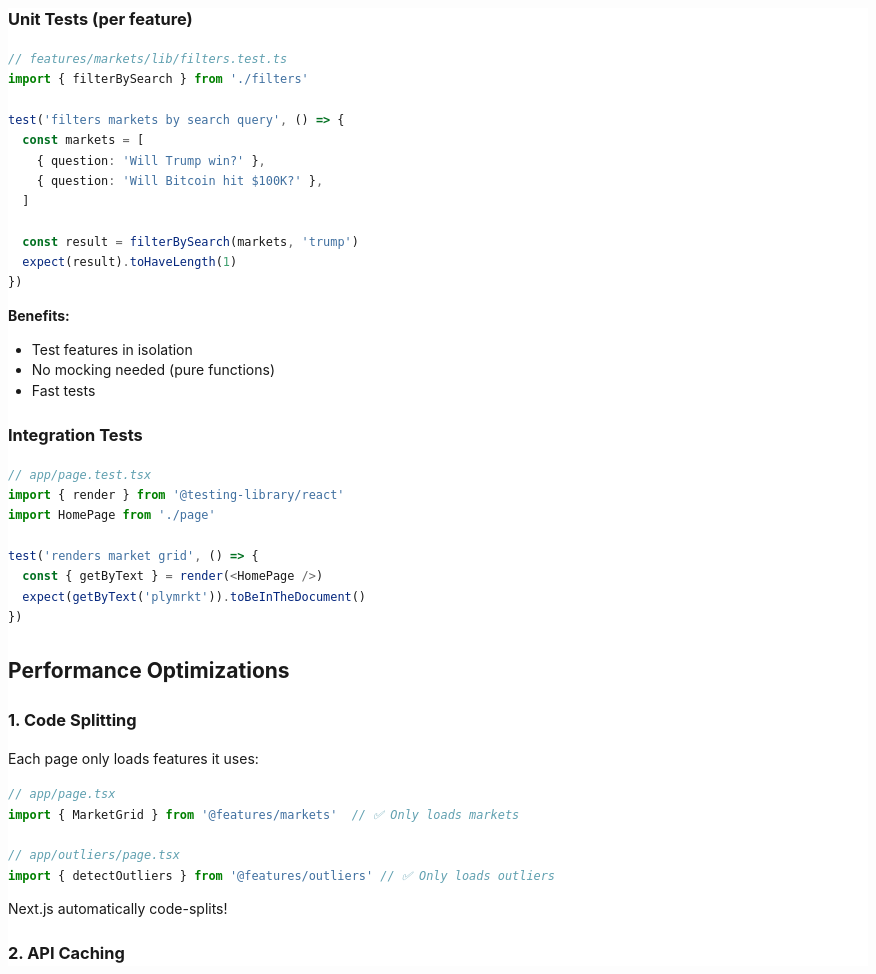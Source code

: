 ### Unit Tests (per feature)

```typescript
// features/markets/lib/filters.test.ts
import { filterBySearch } from './filters'

test('filters markets by search query', () => {
  const markets = [
    { question: 'Will Trump win?' },
    { question: 'Will Bitcoin hit $100K?' },
  ]
  
  const result = filterBySearch(markets, 'trump')
  expect(result).toHaveLength(1)
})
```

**Benefits:**
- Test features in isolation
- No mocking needed (pure functions)
- Fast tests

### Integration Tests

```typescript
// app/page.test.tsx
import { render } from '@testing-library/react'
import HomePage from './page'

test('renders market grid', () => {
  const { getByText } = render(<HomePage />)
  expect(getByText('plymrkt')).toBeInTheDocument()
})
```

## Performance Optimizations

### 1. Code Splitting

Each page only loads features it uses:

```typescript
// app/page.tsx
import { MarketGrid } from '@features/markets'  // ✅ Only loads markets

// app/outliers/page.tsx  
import { detectOutliers } from '@features/outliers' // ✅ Only loads outliers
```

Next.js automatically code-splits!

### 2. API Caching
